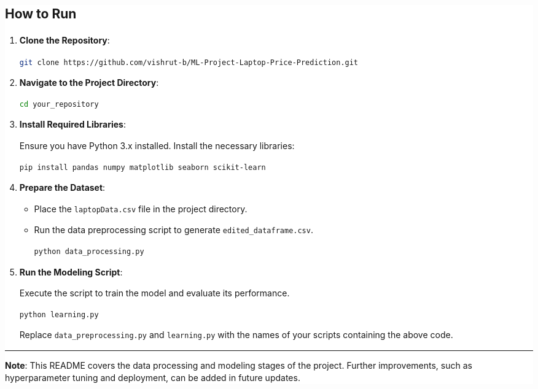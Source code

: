 ## How to Run

1. **Clone the Repository**:

   ```bash
   git clone https://github.com/vishrut-b/ML-Project-Laptop-Price-Prediction.git
   ```

2. **Navigate to the Project Directory**:

   ```bash
   cd your_repository
   ```

3. **Install Required Libraries**:

   Ensure you have Python 3.x installed. Install the necessary libraries:

   ```bash
   pip install pandas numpy matplotlib seaborn scikit-learn
   ```

4. **Prepare the Dataset**:

   - Place the `laptopData.csv` file in the project directory.
   - Run the data preprocessing script to generate `edited_dataframe.csv`.

     ```bash
     python data_processing.py
     ```

5. **Run the Modeling Script**:

   Execute the script to train the model and evaluate its performance.

   ```bash
   python learning.py
   ```

   Replace `data_preprocessing.py` and `learning.py` with the names of your scripts containing the above code.

---

**Note**: This README covers the data processing and modeling stages of the project. Further improvements, such as hyperparameter tuning and deployment, can be added in future updates.
